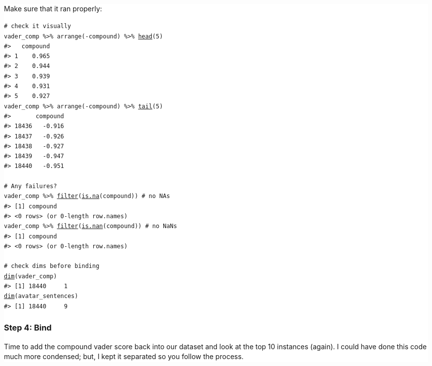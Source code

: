 </div>

Make sure that it ran properly:

<div class="highlight">

<pre class='chroma'><code class='language-r' data-lang='r'><span class='c'># check it visually</span>
<span class='k'>vader_comp</span> <span class='o'>%&gt;%</span> <span class='nf'>arrange</span>(<span class='o'>-</span><span class='k'>compound</span>) <span class='o'>%&gt;%</span> <span class='nf'><a href='https://rdrr.io/r/utils/head.html'>head</a></span>(<span class='m'>5</span>)
<span class='c'>#&gt;   compound</span>
<span class='c'>#&gt; 1    0.965</span>
<span class='c'>#&gt; 2    0.944</span>
<span class='c'>#&gt; 3    0.939</span>
<span class='c'>#&gt; 4    0.931</span>
<span class='c'>#&gt; 5    0.927</span>
<span class='k'>vader_comp</span> <span class='o'>%&gt;%</span> <span class='nf'>arrange</span>(<span class='o'>-</span><span class='k'>compound</span>) <span class='o'>%&gt;%</span> <span class='nf'><a href='https://rdrr.io/r/utils/head.html'>tail</a></span>(<span class='m'>5</span>)
<span class='c'>#&gt;       compound</span>
<span class='c'>#&gt; 18436   -0.916</span>
<span class='c'>#&gt; 18437   -0.926</span>
<span class='c'>#&gt; 18438   -0.927</span>
<span class='c'>#&gt; 18439   -0.947</span>
<span class='c'>#&gt; 18440   -0.951</span>

<span class='c'># Any failures?</span>
<span class='k'>vader_comp</span> <span class='o'>%&gt;%</span> <span class='nf'><a href='https://rdrr.io/r/stats/filter.html'>filter</a></span>(<span class='nf'><a href='https://rdrr.io/r/base/NA.html'>is.na</a></span>(<span class='k'>compound</span>)) <span class='c'># no NAs</span>
<span class='c'>#&gt; [1] compound</span>
<span class='c'>#&gt; &lt;0 rows&gt; (or 0-length row.names)</span>
<span class='k'>vader_comp</span> <span class='o'>%&gt;%</span> <span class='nf'><a href='https://rdrr.io/r/stats/filter.html'>filter</a></span>(<span class='nf'><a href='https://rdrr.io/r/base/is.finite.html'>is.nan</a></span>(<span class='k'>compound</span>)) <span class='c'># no NaNs</span>
<span class='c'>#&gt; [1] compound</span>
<span class='c'>#&gt; &lt;0 rows&gt; (or 0-length row.names)</span>

<span class='c'># check dims before binding</span>
<span class='nf'><a href='https://rdrr.io/r/base/dim.html'>dim</a></span>(<span class='k'>vader_comp</span>)
<span class='c'>#&gt; [1] 18440     1</span>
<span class='nf'><a href='https://rdrr.io/r/base/dim.html'>dim</a></span>(<span class='k'>avatar_sentences</span>)
<span class='c'>#&gt; [1] 18440     9</span></code></pre>

</div>

### Step 4: Bind

Time to add the compound vader score back into our dataset and look at the top 10 instances (again). I could have done this code much more condensed; but, I kept it separated so you follow the process.
